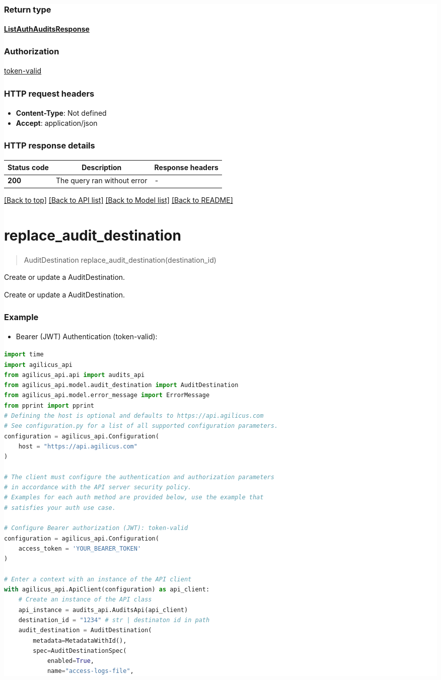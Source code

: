 ### Return type

[**ListAuthAuditsResponse**](ListAuthAuditsResponse.md)

### Authorization

[token-valid](../README.md#token-valid)

### HTTP request headers

 - **Content-Type**: Not defined
 - **Accept**: application/json


### HTTP response details
| Status code | Description | Response headers |
|-------------|-------------|------------------|
**200** | The query ran without error |  -  |

[[Back to top]](#) [[Back to API list]](../README.md#documentation-for-api-endpoints) [[Back to Model list]](../README.md#documentation-for-models) [[Back to README]](../README.md)

# **replace_audit_destination**
> AuditDestination replace_audit_destination(destination_id)

Create or update a AuditDestination.

Create or update a AuditDestination.

### Example

* Bearer (JWT) Authentication (token-valid):
```python
import time
import agilicus_api
from agilicus_api.api import audits_api
from agilicus_api.model.audit_destination import AuditDestination
from agilicus_api.model.error_message import ErrorMessage
from pprint import pprint
# Defining the host is optional and defaults to https://api.agilicus.com
# See configuration.py for a list of all supported configuration parameters.
configuration = agilicus_api.Configuration(
    host = "https://api.agilicus.com"
)

# The client must configure the authentication and authorization parameters
# in accordance with the API server security policy.
# Examples for each auth method are provided below, use the example that
# satisfies your auth use case.

# Configure Bearer authorization (JWT): token-valid
configuration = agilicus_api.Configuration(
    access_token = 'YOUR_BEARER_TOKEN'
)

# Enter a context with an instance of the API client
with agilicus_api.ApiClient(configuration) as api_client:
    # Create an instance of the API class
    api_instance = audits_api.AuditsApi(api_client)
    destination_id = "1234" # str | destinaton id in path
    audit_destination = AuditDestination(
        metadata=MetadataWithId(),
        spec=AuditDestinationSpec(
            enabled=True,
            name="access-logs-file",
```